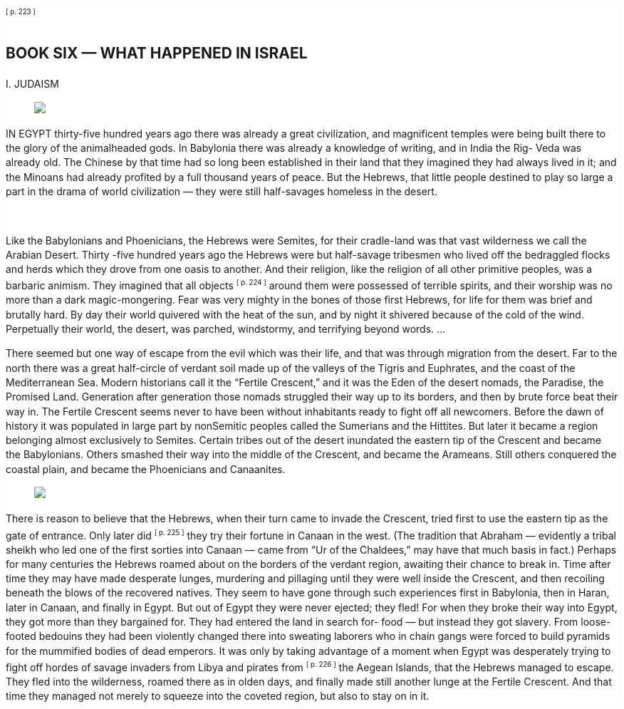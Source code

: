 <span id="p223"><sup><small>[ p. 223 ]</small></sup></span>

## BOOK SIX — WHAT HAPPENED IN ISRAEL

I. JUDAISM

<figure id="Figure_43" class="image urantiapedia image-style-align-left">
<img src="/image/book/Lewis_Browne/This_Believing_World/043.jpg">
</figure>

IN EGYPT thirty-five hundred years ago there was already a great civilization, and magnificent temples were being built there to the glory of the animalheaded gods. In Babylonia there was already a knowledge of writing, and in India the Rig- Veda was already old. The Chinese by that time had so long been established in their land that they imagined they had always lived in it; and the Minoans had already profited by a full thousand years of peace. But the Hebrews, that little people destined to play so large a part in the drama of world civilization — they were still half-savages homeless in the desert.

<br style="clear:both;"/>

Like the Babylonians and Phoenicians, the Hebrews were Semites, for their cradle-land was that vast wilderness we call the Arabian Desert. Thirty -five hundred years ago the Hebrews were but half-savage tribesmen who lived off the bedraggled flocks and herds which they drove from one oasis to another. And their religion, like the religion of all other primitive peoples, was a barbaric animism. They imagined that all objects <span id="p224"><sup><small>[ p. 224 ]</small></sup></span> around them were possessed of terrible spirits, and their worship was no more than a dark magic-mongering. Fear was very mighty in the bones of those first Hebrews, for life for them was brief and brutally hard. By day their world quivered with the heat of the sun, and by night it shivered because of the cold of the wind. Perpetually their world, the desert, was parched, windstormy, and terrifying beyond words. ...

There seemed but one way of escape from the evil which was their life, and that was through migration from the desert. Far to the north there was a great half-circle of verdant soil made up of the valleys of the Tigris and Euphrates, and the coast of the Mediterranean Sea. Modern historians call it the “Fertile Crescent,” and it was the Eden of the desert nomads, the Paradise, the Promised Land. Generation after generation those nomads struggled their way up to its borders, and then by brute force beat their way in. The Fertile Crescent seems never to have been without inhabitants ready to fight off all newcomers. Before the dawn of history it was populated in large part by nonSemitic peoples called the Sumerians and the Hittites. But later it became a region belonging almost exclusively to Semites. Certain tribes out of the desert inundated the eastern tip of the Crescent and became the Babylonians. Others smashed their way into the middle of the Crescent, and became the Arameans. Still others conquered the coastal plain, and became the Phoenicians and Canaanites.

<figure id="Figure_44" class="image urantiapedia image-style-align-left">
<img src="/image/book/Lewis_Browne/This_Believing_World/044.jpg">
</figure>

There is reason to believe that the Hebrews, when their turn came to invade the Crescent, tried first to use the eastern tip as the gate of entrance. Only later did <span id="p225"><sup><small>[ p. 225 ]</small></sup></span> they try their fortune in Canaan in the west. (The tradition that Abraham — evidently a tribal sheikh who led one of the first sorties into Canaan — came from “Ur of the Chaldees,” may have that much basis in fact.) Perhaps for many centuries the Hebrews roamed about on the borders of the verdant region, awaiting their chance to break in. Time after time they may have made desperate lunges, murdering and pillaging until they were well inside the Crescent, and then recoiling beneath the blows of the recovered natives. They seem to have gone through such experiences first in Babylonia, then in Haran, later in Canaan, and finally in Egypt. But out of Egypt they were never ejected; they fled! For when they broke their way into Egypt, they got more than they bargained for. They had entered the land in search for- food — but instead they got slavery. From loose-footed bedouins they had been violently changed there into sweating laborers who in chain gangs were forced to build pyramids for the mummified bodies of dead emperors. It was only by taking advantage of a moment when Egypt was desperately trying to fight off hordes of savage invaders from Libya and pirates from <span id="p226"><sup><small>[ p. 226 ]</small></sup></span> the Aegean Islands, that the Hebrews managed to escape. They fled into the wilderness, roamed there as in olden days, and finally made still another lunge at the Fertile Crescent. And that time they managed not merely to squeeze into the coveted region, but also to stay on in it.


[^1]: That oft-quoted verse from Micah is profoundly significant. It epitomizes the contributions of Amos, the prophet of justice, and Hosea, the prophet of mercy, and Isaiah, the prophet of heavenly majesty. In a scorn of simple words it tells the whole story of the exaltation of Yahveh and the moralizing of Yahvism.